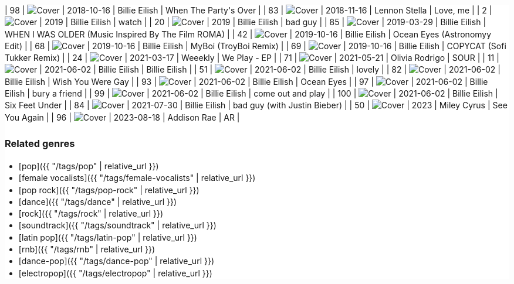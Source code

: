 | 98 | ![Cover](https://i.discogs.com/FBK7wHfB9qHwG-lWbwdO3nsoi-lfUbv5_KaDxjjyFC4/rs:fit/g:sm/q:40/h:150/w:150/czM6Ly9kaXNjb2dz/LWRhdGFiYXNlLWlt/YWdlcy9SLTEyNjcw/NDUwLTE1Mzk3MjMz/NDItNjQwOS5qcGVn.jpeg) | 2018-10-16 | Billie Eilish | When The Party&#39;s Over |
| 83 | ![Cover](https://i.discogs.com/YYZY-cOslHyyD3fITw1Y_cIlucAFglm6saYlltFuyJY/rs:fit/g:sm/q:40/h:150/w:150/czM6Ly9kaXNjb2dz/LWRhdGFiYXNlLWlt/YWdlcy9SLTEyODEy/OTg0LTE1NDI0NTQ0/NjctNTIwMC5qcGVn.jpeg) | 2018-11-16 | Lennon Stella | Love, me |
| 2 | ![Cover](https://i.discogs.com/6CoVSW_GhUvRWfYqwRZAvzdWB_kA2Epk8XeGd8vH3gk/rs:fit/g:sm/q:40/h:150/w:150/czM6Ly9kaXNjb2dz/LWRhdGFiYXNlLWlt/YWdlcy9SLTEzNzgw/OTUwLTE1NjA5NzM3/NDgtNTAwMC5qcGVn.jpeg) | 2019 | Billie Eilish | watch |
| 20 | ![Cover](https://i.discogs.com/6CoVSW_GhUvRWfYqwRZAvzdWB_kA2Epk8XeGd8vH3gk/rs:fit/g:sm/q:40/h:150/w:150/czM6Ly9kaXNjb2dz/LWRhdGFiYXNlLWlt/YWdlcy9SLTEzNzgw/OTUwLTE1NjA5NzM3/NDgtNTAwMC5qcGVn.jpeg) | 2019 | Billie Eilish | bad guy |
| 85 | ![Cover](https://i.discogs.com/PLPyGkVBrC8q7AVOxDnPS9eCwL3FsbgeQ7gq3jPbY3w/rs:fit/g:sm/q:40/h:150/w:150/czM6Ly9kaXNjb2dz/LWRhdGFiYXNlLWlt/YWdlcy9SLTEzNDE0/MDcxLTE1NTY4MTU1/MzItNDg0My5qcGVn.jpeg) | 2019-03-29 | Billie Eilish | WHEN I WAS OLDER (Music Inspired By The Film ROMA) |
| 42 | ![Cover](https://i.discogs.com/ovInazl3P3tqNmmz9nmy7G-KpKwK6oNDEOOUZXoUWcI/rs:fit/g:sm/q:40/h:150/w:150/czM6Ly9kaXNjb2dz/LWRhdGFiYXNlLWlt/YWdlcy9SLTEzODUw/MjkxLTE1NjI1MzMy/MzYtMjY2NS5qcGVn.jpeg) | 2019-10-16 | Billie Eilish | Ocean Eyes (Astronomyy Edit) |
| 68 | ![Cover](https://i.discogs.com/pajxTWKjequ5SqmVR1xfx2wNTtZdg_wXTrt_JryzDM4/rs:fit/g:sm/q:40/h:150/w:150/czM6Ly9kaXNjb2dz/LWRhdGFiYXNlLWlt/YWdlcy9SLTE0NTA0/MDc1LTE1NzU4ODY5/MzMtNjIzOS5qcGVn.jpeg) | 2019-10-16 | Billie Eilish | MyBoi (TroyBoi Remix) |
| 69 | ![Cover](https://i.discogs.com/coDdyLMhMFj-PZ8RmUeh37-f8pCYnH7taRxmECTD3Co/rs:fit/g:sm/q:40/h:150/w:150/czM6Ly9kaXNjb2dz/LWRhdGFiYXNlLWlt/YWdlcy9SLTExNzcz/OTUyLTE1MjIxNTE1/MTktNTQ1Mi5qcGVn.jpeg) | 2019-10-16 | Billie Eilish | COPYCAT (Sofi Tukker Remix) |
| 24 | ![Cover](https://i.discogs.com/qdYpcPN_VnBMYjV0kdPxtBVjbxrp1eAQ_-VIC2GG78o/rs:fit/g:sm/q:40/h:150/w:150/czM6Ly9kaXNjb2dz/LWRhdGFiYXNlLWlt/YWdlcy9SLTE4MjA2/ODUxLTE2MTc4OTQw/MTQtNjI1OS5qcGVn.jpeg) | 2021-03-17 | Weeekly | We Play - EP |
| 71 | ![Cover](https://i.discogs.com/pWqmWxGpOX16GIlkJeWYQ_iDOjzXbS004TrImfR4kqE/rs:fit/g:sm/q:40/h:150/w:150/czM6Ly9kaXNjb2dz/LWRhdGFiYXNlLWlt/YWdlcy9SLTIxNjU1/OTY2LTE2NDE2NjMy/MDgtMTcxMS5qcGVn.jpeg) | 2021-05-21 | Olivia Rodrigo | SOUR |
| 11 | ![Cover](https://i.discogs.com/py_n4Oazysq94ZMMYeHPUpoq8gac05s7dpuQNndXq3I/rs:fit/g:sm/q:40/h:150/w:150/czM6Ly9kaXNjb2dz/LWRhdGFiYXNlLWlt/YWdlcy9SLTE5MDYz/MDk2LTE2MjMxNTc0/NDQtODAyNS5qcGVn.jpeg) | 2021-06-02 | Billie Eilish | Billie Eilish |
| 51 | ![Cover](https://i.discogs.com/6CoVSW_GhUvRWfYqwRZAvzdWB_kA2Epk8XeGd8vH3gk/rs:fit/g:sm/q:40/h:150/w:150/czM6Ly9kaXNjb2dz/LWRhdGFiYXNlLWlt/YWdlcy9SLTEzNzgw/OTUwLTE1NjA5NzM3/NDgtNTAwMC5qcGVn.jpeg) | 2021-06-02 | Billie Eilish | lovely |
| 82 | ![Cover](https://i.discogs.com/p5R_cd5m589QEjrExGukg-HLl9SeqPjb_7tR3C1VDPc/rs:fit/g:sm/q:40/h:150/w:150/czM6Ly9kaXNjb2dz/LWRhdGFiYXNlLWlt/YWdlcy9SLTE4NTIy/NjQ5LTE2MTk3Njg4/MzItOTIzNC5qcGVn.jpeg) | 2021-06-02 | Billie Eilish | Wish You Were Gay |
| 93 | ![Cover](https://i.discogs.com/dq7CEvoVn6mSk8N1kPh-u6OK2mjJbw3-aabrHUsaPeE/rs:fit/g:sm/q:40/h:150/w:150/czM6Ly9kaXNjb2dz/LWRhdGFiYXNlLWlt/YWdlcy9SLTEzODUz/OTQwLTE1NjI2MDkx/OTEtODIxMS5wbmc.jpeg) | 2021-06-02 | Billie Eilish | Ocean Eyes |
| 97 | ![Cover](https://i.discogs.com/06bqDmEYZeEQcmNbT4ylNc-OWmod0G824HzS8hyYq5I/rs:fit/g:sm/q:40/h:150/w:150/czM6Ly9kaXNjb2dz/LWRhdGFiYXNlLWlt/YWdlcy9SLTEzMTQz/MDExLTE1NDg4MDg1/NDAtMjkwNC5qcGVn.jpeg) | 2021-06-02 | Billie Eilish | bury a friend |
| 99 | ![Cover](https://i.discogs.com/p5R_cd5m589QEjrExGukg-HLl9SeqPjb_7tR3C1VDPc/rs:fit/g:sm/q:40/h:150/w:150/czM6Ly9kaXNjb2dz/LWRhdGFiYXNlLWlt/YWdlcy9SLTE4NTIy/NjQ5LTE2MTk3Njg4/MzItOTIzNC5qcGVn.jpeg) | 2021-06-02 | Billie Eilish | come out and play |
| 100 | ![Cover](https://i.discogs.com/p5R_cd5m589QEjrExGukg-HLl9SeqPjb_7tR3C1VDPc/rs:fit/g:sm/q:40/h:150/w:150/czM6Ly9kaXNjb2dz/LWRhdGFiYXNlLWlt/YWdlcy9SLTE4NTIy/NjQ5LTE2MTk3Njg4/MzItOTIzNC5qcGVn.jpeg) | 2021-06-02 | Billie Eilish | Six Feet Under |
| 84 | ![Cover](https://i.discogs.com/mrdggEQW0kBUGjSpJGaWjBd1iYomN63hXqZ-zMzSzbI/rs:fit/g:sm/q:40/h:150/w:150/czM6Ly9kaXNjb2dz/LWRhdGFiYXNlLWlt/YWdlcy9SLTE5NjY1/NjEwLTE2MjgwODQ3/NTEtODA0NC5qcGVn.jpeg) | 2021-07-30 | Billie Eilish | bad guy (with Justin Bieber) |
| 50 | ![Cover](https://i.discogs.com/6X_TbuvV2BrK64wq90LquundIyFXA2tllpxKaMzTgIg/rs:fit/g:sm/q:40/h:150/w:150/czM6Ly9kaXNjb2dz/LWRhdGFiYXNlLWlt/YWdlcy9SLTEzNjk5/Nzc2LTE1NTkyOTMw/MTctMjcyMi5qcGVn.jpeg) | 2023 | Miley Cyrus | See You Again |
| 96 | ![Cover](https://i.discogs.com/tycClN8s9QKk_lCzM9xwJS7wSpOyxsbQx55STgob9c4/rs:fit/g:sm/q:40/h:150/w:150/czM6Ly9kaXNjb2dz/LWRhdGFiYXNlLWlt/YWdlcy9SLTI4MDEw/MjUzLTE2OTIzODIx/NzItNTYwNi5qcGVn.jpeg) | 2023-08-18 | Addison Rae | AR |

### Related genres

- [pop]({{ "/tags/pop" | relative_url }})
- [female vocalists]({{ "/tags/female-vocalists" | relative_url }})
- [pop rock]({{ "/tags/pop-rock" | relative_url }})
- [dance]({{ "/tags/dance" | relative_url }})
- [rock]({{ "/tags/rock" | relative_url }})
- [soundtrack]({{ "/tags/soundtrack" | relative_url }})
- [latin pop]({{ "/tags/latin-pop" | relative_url }})
- [rnb]({{ "/tags/rnb" | relative_url }})
- [dance-pop]({{ "/tags/dance-pop" | relative_url }})
- [electropop]({{ "/tags/electropop" | relative_url }})
